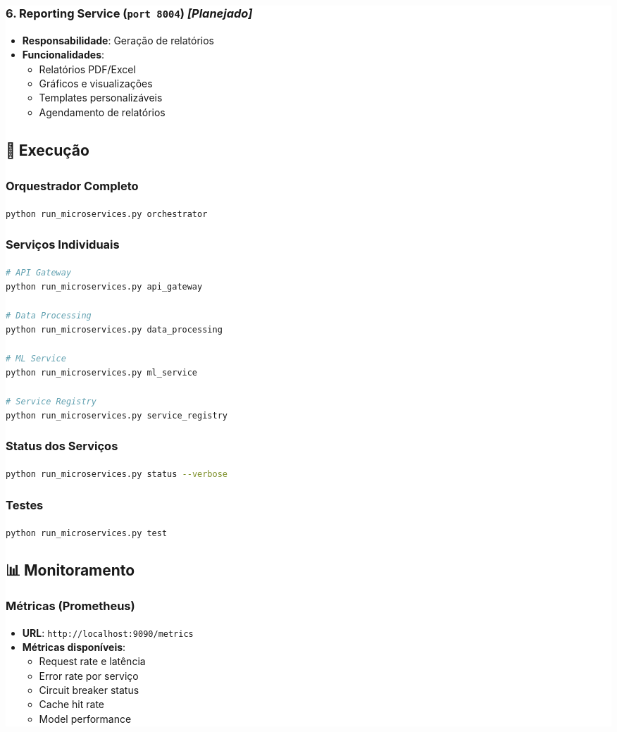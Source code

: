 ### 6. **Reporting Service** (`port 8004`) *[Planejado]*
- **Responsabilidade**: Geração de relatórios
- **Funcionalidades**:
  - Relatórios PDF/Excel
  - Gráficos e visualizações
  - Templates personalizáveis
  - Agendamento de relatórios

## 🚀 Execução

### Orquestrador Completo
```bash
python run_microservices.py orchestrator
```

### Serviços Individuais
```bash
# API Gateway
python run_microservices.py api_gateway

# Data Processing
python run_microservices.py data_processing

# ML Service
python run_microservices.py ml_service

# Service Registry
python run_microservices.py service_registry
```

### Status dos Serviços
```bash
python run_microservices.py status --verbose
```

### Testes
```bash
python run_microservices.py test
```

## 📊 Monitoramento

### Métricas (Prometheus)
- **URL**: `http://localhost:9090/metrics`
- **Métricas disponíveis**:
  - Request rate e latência
  - Error rate por serviço
  - Circuit breaker status
  - Cache hit rate
  - Model performance
